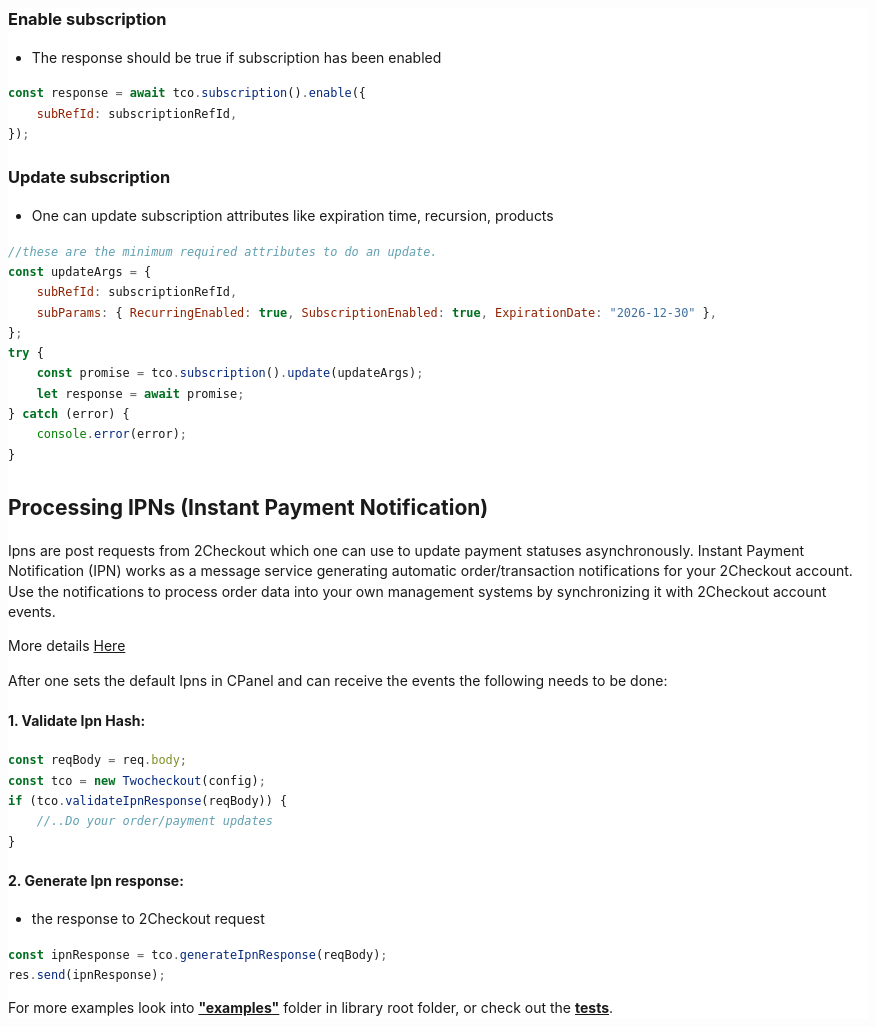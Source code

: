 ### **Enable subscription**

-   The response should be true if subscription has been enabled

```js
const response = await tco.subscription().enable({
    subRefId: subscriptionRefId,
});
```

### **Update subscription**

-   One can update subscription attributes like expiration time, recursion, products

```js
//these are the minimum required attributes to do an update.
const updateArgs = {
    subRefId: subscriptionRefId,
    subParams: { RecurringEnabled: true, SubscriptionEnabled: true, ExpirationDate: "2026-12-30" },
};
try {
    const promise = tco.subscription().update(updateArgs);
    let response = await promise;
} catch (error) {
    console.error(error);
}
```

## Processing IPNs (Instant Payment Notification)
Ipns are post requests from 2Checkout which one can use to update payment statuses asynchronously. Instant Payment Notification (IPN) works as a message service generating automatic order/transaction notifications for your 2Checkout account. Use the notifications to process order data into your own management systems by synchronizing it with 2Checkout account events. 

More details [Here](https://verifone.cloud/docs/2checkout/API-Integration/Webhooks/06Instant_Payment_Notification_IPN/IPN-parameters)

After one sets the default Ipns in CPanel and can receive the events the following needs to be done:
#### 1. Validate Ipn Hash:
```js
const reqBody = req.body;
const tco = new Twocheckout(config);
if (tco.validateIpnResponse(reqBody)) {
    //..Do your order/payment updates
}  
```
#### 2. Generate Ipn response:
- the response to 2Checkout request
```js
const ipnResponse = tco.generateIpnResponse(reqBody);
res.send(ipnResponse);
``` 
For more examples look into [**"examples"**](./examples) folder in library root folder, or check out the [**tests**](./test).

